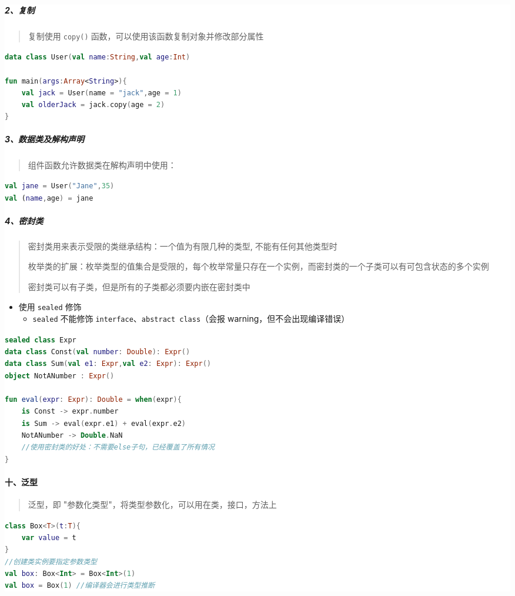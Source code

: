 ##### 2、复制

> 复制使用 `copy()` 函数，可以使用该函数复制对象并修改部分属性

```kotlin
data class User(val name:String,val age:Int)

fun main(args:Array<String>){
    val jack = User(name = "jack",age = 1)
    val olderJack = jack.copy(age = 2)
} 
```

##### 3、数据类及解构声明

> 组件函数允许数据类在解构声明中使用：

```kotlin
val jane = User("Jane",35)
val (name,age) = jane
```

##### 4、密封类

> 密封类用来表示受限的类继承结构：一个值为有限几种的类型, 不能有任何其他类型时
>
> 枚举类的扩展：枚举类型的值集合是受限的，每个枚举常量只存在一个实例，而密封类的一个子类可以有可包含状态的多个实例
>
> 密封类可以有子类，但是所有的子类都必须要内嵌在密封类中
>

- 使用 `sealed` 修饰
  - `sealed` 不能修饰 `interface`、`abstract class`（会报 warning，但不会出现编译错误）

```kotlin
sealed class Expr
data class Const(val number: Double): Expr()
data class Sum(val e1: Expr,val e2: Expr): Expr()
object NotANumber : Expr()

fun eval(expr: Expr): Double = when(expr){
    is Const -> expr.number
    is Sum -> eval(expr.e1) + eval(expr.e2)
    NotANumber -> Double.NaN
    //使用密封类的好处：不需要else子句，已经覆盖了所有情况
}
```

#### 十、泛型

> 泛型，即 "参数化类型"，将类型参数化，可以用在类，接口，方法上

```kotlin
class Box<T>(t:T){
    var value = t
}
//创建类实例要指定参数类型
val box: Box<Int> = Box<Int>(1)
val box = Box(1) //编译器会进行类型推断
```
